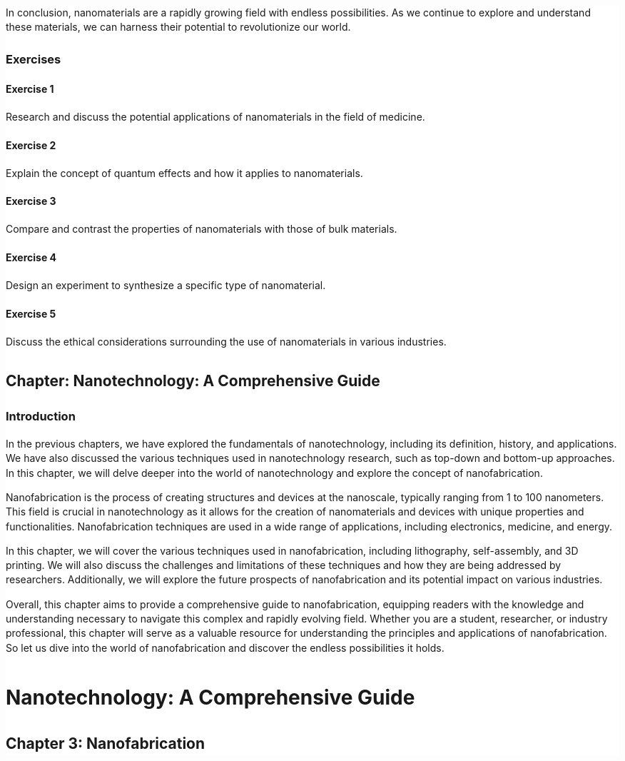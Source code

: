 In conclusion, nanomaterials are a rapidly growing field with endless possibilities. As we continue to explore and understand these materials, we can harness their potential to revolutionize our world.

### Exercises
#### Exercise 1
Research and discuss the potential applications of nanomaterials in the field of medicine.

#### Exercise 2
Explain the concept of quantum effects and how it applies to nanomaterials.

#### Exercise 3
Compare and contrast the properties of nanomaterials with those of bulk materials.

#### Exercise 4
Design an experiment to synthesize a specific type of nanomaterial.

#### Exercise 5
Discuss the ethical considerations surrounding the use of nanomaterials in various industries.


## Chapter: Nanotechnology: A Comprehensive Guide

### Introduction

In the previous chapters, we have explored the fundamentals of nanotechnology, including its definition, history, and applications. We have also discussed the various techniques used in nanotechnology research, such as top-down and bottom-up approaches. In this chapter, we will delve deeper into the world of nanotechnology and explore the concept of nanofabrication.

Nanofabrication is the process of creating structures and devices at the nanoscale, typically ranging from 1 to 100 nanometers. This field is crucial in nanotechnology as it allows for the creation of nanomaterials and devices with unique properties and functionalities. Nanofabrication techniques are used in a wide range of applications, including electronics, medicine, and energy.

In this chapter, we will cover the various techniques used in nanofabrication, including lithography, self-assembly, and 3D printing. We will also discuss the challenges and limitations of these techniques and how they are being addressed by researchers. Additionally, we will explore the future prospects of nanofabrication and its potential impact on various industries.

Overall, this chapter aims to provide a comprehensive guide to nanofabrication, equipping readers with the knowledge and understanding necessary to navigate this complex and rapidly evolving field. Whether you are a student, researcher, or industry professional, this chapter will serve as a valuable resource for understanding the principles and applications of nanofabrication. So let us dive into the world of nanofabrication and discover the endless possibilities it holds.


# Nanotechnology: A Comprehensive Guide

## Chapter 3: Nanofabrication
